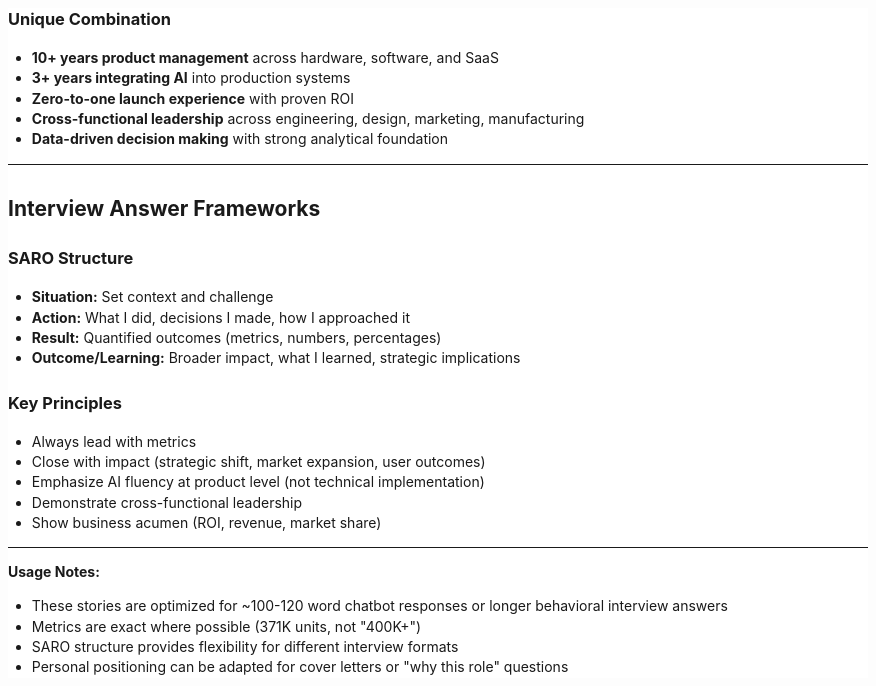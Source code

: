 ### Unique Combination

- **10+ years product management** across hardware, software, and SaaS
- **3+ years integrating AI** into production systems
- **Zero-to-one launch experience** with proven ROI
- **Cross-functional leadership** across engineering, design, marketing, manufacturing
- **Data-driven decision making** with strong analytical foundation

---

## Interview Answer Frameworks

### SARO Structure
- **Situation:** Set context and challenge
- **Action:** What I did, decisions I made, how I approached it
- **Result:** Quantified outcomes (metrics, numbers, percentages)
- **Outcome/Learning:** Broader impact, what I learned, strategic implications

### Key Principles
- Always lead with metrics
- Close with impact (strategic shift, market expansion, user outcomes)
- Emphasize AI fluency at product level (not technical implementation)
- Demonstrate cross-functional leadership
- Show business acumen (ROI, revenue, market share)

---

**Usage Notes:**
- These stories are optimized for ~100-120 word chatbot responses or longer behavioral interview answers
- Metrics are exact where possible (371K units, not "400K+")
- SARO structure provides flexibility for different interview formats
- Personal positioning can be adapted for cover letters or "why this role" questions
